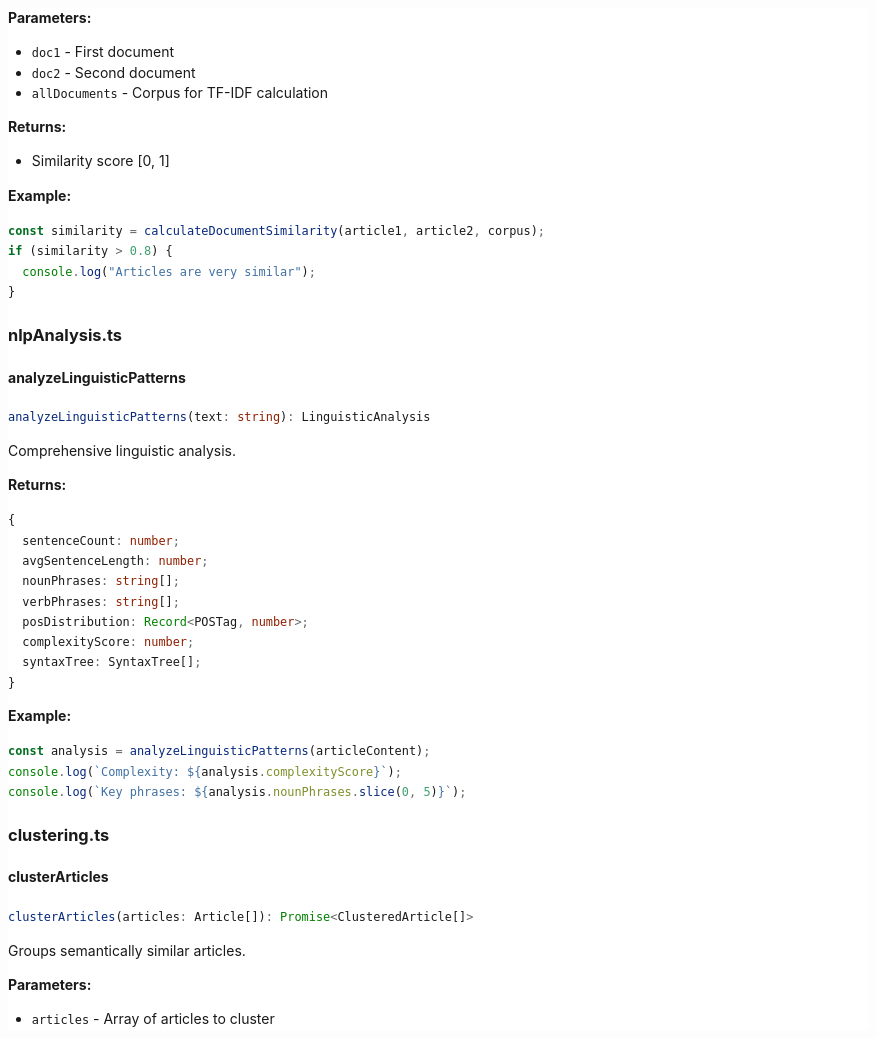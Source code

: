**Parameters:**
- `doc1` - First document
- `doc2` - Second document
- `allDocuments` - Corpus for TF-IDF calculation

**Returns:**
- Similarity score [0, 1]

**Example:**
```typescript
const similarity = calculateDocumentSimilarity(article1, article2, corpus);
if (similarity > 0.8) {
  console.log("Articles are very similar");
}
```

### nlpAnalysis.ts

#### analyzeLinguisticPatterns
```typescript
analyzeLinguisticPatterns(text: string): LinguisticAnalysis
```
Comprehensive linguistic analysis.

**Returns:**
```typescript
{
  sentenceCount: number;
  avgSentenceLength: number;
  nounPhrases: string[];
  verbPhrases: string[];
  posDistribution: Record<POSTag, number>;
  complexityScore: number;
  syntaxTree: SyntaxTree[];
}
```

**Example:**
```typescript
const analysis = analyzeLinguisticPatterns(articleContent);
console.log(`Complexity: ${analysis.complexityScore}`);
console.log(`Key phrases: ${analysis.nounPhrases.slice(0, 5)}`);
```

### clustering.ts

#### clusterArticles
```typescript
clusterArticles(articles: Article[]): Promise<ClusteredArticle[]>
```
Groups semantically similar articles.

**Parameters:**
- `articles` - Array of articles to cluster
